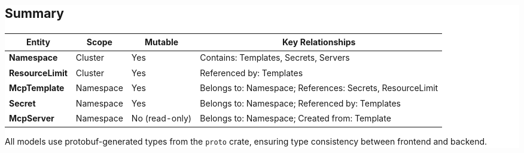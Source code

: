 ## Summary

| Entity | Scope | Mutable | Key Relationships |
|--------|-------|---------|-------------------|
| **Namespace** | Cluster | Yes | Contains: Templates, Secrets, Servers |
| **ResourceLimit** | Cluster | Yes | Referenced by: Templates |
| **McpTemplate** | Namespace | Yes | Belongs to: Namespace; References: Secrets, ResourceLimit |
| **Secret** | Namespace | Yes | Belongs to: Namespace; Referenced by: Templates |
| **McpServer** | Namespace | No (read-only) | Belongs to: Namespace; Created from: Template |

All models use protobuf-generated types from the `proto` crate, ensuring type consistency between frontend and backend.
